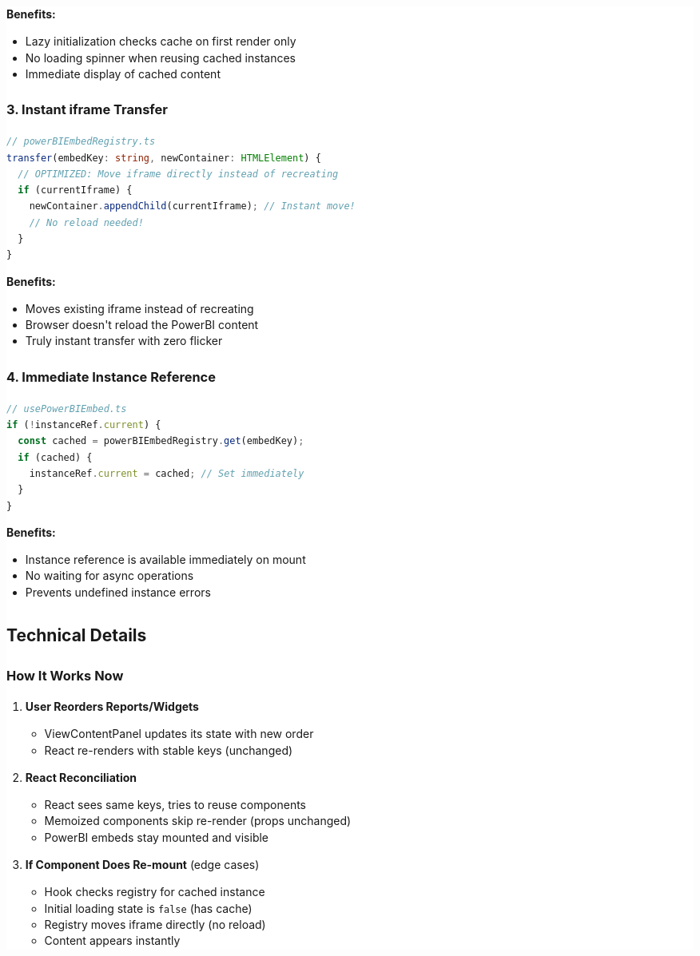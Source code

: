 **Benefits:**
- Lazy initialization checks cache on first render only
- No loading spinner when reusing cached instances
- Immediate display of cached content

### 3. **Instant iframe Transfer**
```typescript
// powerBIEmbedRegistry.ts
transfer(embedKey: string, newContainer: HTMLElement) {
  // OPTIMIZED: Move iframe directly instead of recreating
  if (currentIframe) {
    newContainer.appendChild(currentIframe); // Instant move!
    // No reload needed!
  }
}
```

**Benefits:**
- Moves existing iframe instead of recreating
- Browser doesn't reload the PowerBI content
- Truly instant transfer with zero flicker

### 4. **Immediate Instance Reference**
```typescript
// usePowerBIEmbed.ts
if (!instanceRef.current) {
  const cached = powerBIEmbedRegistry.get(embedKey);
  if (cached) {
    instanceRef.current = cached; // Set immediately
  }
}
```

**Benefits:**
- Instance reference is available immediately on mount
- No waiting for async operations
- Prevents undefined instance errors

## Technical Details

### How It Works Now

1. **User Reorders Reports/Widgets**
   - ViewContentPanel updates its state with new order
   - React re-renders with stable keys (unchanged)

2. **React Reconciliation**
   - React sees same keys, tries to reuse components
   - Memoized components skip re-render (props unchanged)
   - PowerBI embeds stay mounted and visible

3. **If Component Does Re-mount** (edge cases)
   - Hook checks registry for cached instance
   - Initial loading state is `false` (has cache)
   - Registry moves iframe directly (no reload)
   - Content appears instantly
